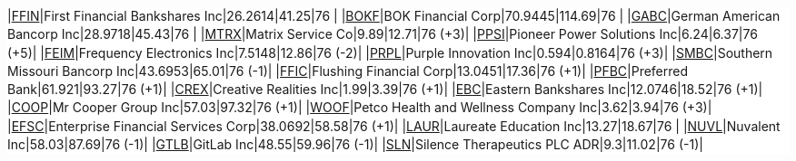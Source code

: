 |[FFIN](https://finance.yahoo.com/quote/FFIN/)|First Financial Bankshares Inc|26.2614|41.25|76 |
|[BOKF](https://finance.yahoo.com/quote/BOKF/)|BOK Financial Corp|70.9445|114.69|76 |
|[GABC](https://finance.yahoo.com/quote/GABC/)|German American Bancorp Inc|28.9718|45.43|76 |
|[MTRX](https://finance.yahoo.com/quote/MTRX/)|Matrix Service Co|9.89|12.71|76 (+3)|
|[PPSI](https://finance.yahoo.com/quote/PPSI/)|Pioneer Power Solutions Inc|6.24|6.37|76 (+5)|
|[FEIM](https://finance.yahoo.com/quote/FEIM/)|Frequency Electronics Inc|7.5148|12.86|76 (-2)|
|[PRPL](https://finance.yahoo.com/quote/PRPL/)|Purple Innovation Inc|0.594|0.8164|76 (+3)|
|[SMBC](https://finance.yahoo.com/quote/SMBC/)|Southern Missouri Bancorp Inc|43.6953|65.01|76 (-1)|
|[FFIC](https://finance.yahoo.com/quote/FFIC/)|Flushing Financial Corp|13.0451|17.36|76 (+1)|
|[PFBC](https://finance.yahoo.com/quote/PFBC/)|Preferred Bank|61.921|93.27|76 (+1)|
|[CREX](https://finance.yahoo.com/quote/CREX/)|Creative Realities Inc|1.99|3.39|76 (+1)|
|[EBC](https://finance.yahoo.com/quote/EBC/)|Eastern Bankshares Inc|12.0746|18.52|76 (+1)|
|[COOP](https://finance.yahoo.com/quote/COOP/)|Mr Cooper Group Inc|57.03|97.32|76 (+1)|
|[WOOF](https://finance.yahoo.com/quote/WOOF/)|Petco Health and Wellness Company Inc|3.62|3.94|76 (+3)|
|[EFSC](https://finance.yahoo.com/quote/EFSC/)|Enterprise Financial Services Corp|38.0692|58.58|76 (+1)|
|[LAUR](https://finance.yahoo.com/quote/LAUR/)|Laureate Education Inc|13.27|18.67|76 |
|[NUVL](https://finance.yahoo.com/quote/NUVL/)|Nuvalent Inc|58.03|87.69|76 (-1)|
|[GTLB](https://finance.yahoo.com/quote/GTLB/)|GitLab Inc|48.55|59.96|76 (-1)|
|[SLN](https://finance.yahoo.com/quote/SLN/)|Silence Therapeutics PLC ADR|9.3|11.02|76 (-1)|
